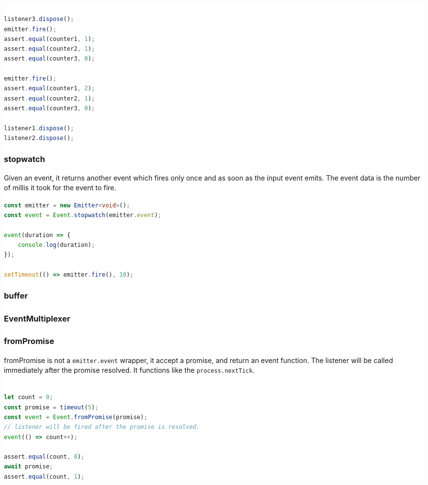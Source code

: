 ```ts

listener3.dispose();
emitter.fire();
assert.equal(counter1, 1);
assert.equal(counter2, 1);
assert.equal(counter3, 0);

emitter.fire();
assert.equal(counter1, 2);
assert.equal(counter2, 1);
assert.equal(counter3, 0);

listener1.dispose();
listener2.dispose();
```

### stopwatch
Given an event, it returns another event which fires only once and as soon as the input event emits. The event data is the number of millis it took for the event to fire.

```ts
const emitter = new Emitter<void>();
const event = Event.stopwatch(emitter.event);

event(duration => {
	console.log(duration);
});

setTimeout(() => emitter.fire(), 10);
```

### buffer

### EventMultiplexer



### fromPromise
fromPromise is not a `emitter.event` wrapper, it accept a promise, and return an event function. The listener will be called immediately after the promise resolved. 
It functions like the `process.nextTick`.		


```ts

let count = 0;
const promise = timeout(5);
const event = Event.fromPromise(promise);
// listener will be fired after the promise is resolved.
event(() => count++);

assert.equal(count, 0);
await promise;
assert.equal(count, 1);

```
